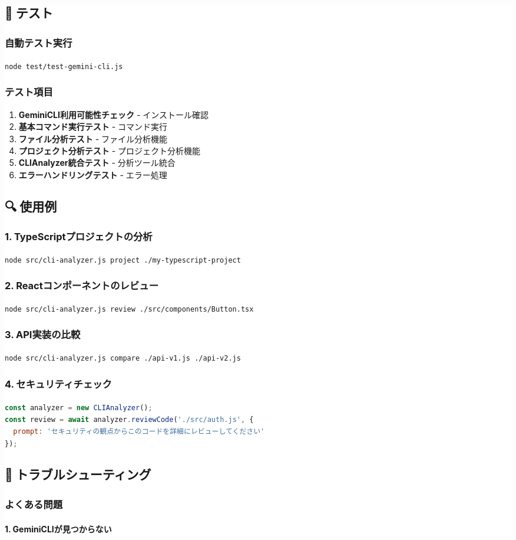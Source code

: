 ## 🧪 テスト

### 自動テスト実行

```bash
node test/test-gemini-cli.js
```

### テスト項目

1. **GeminiCLI利用可能性チェック** - インストール確認
2. **基本コマンド実行テスト** - コマンド実行
3. **ファイル分析テスト** - ファイル分析機能
4. **プロジェクト分析テスト** - プロジェクト分析機能
5. **CLIAnalyzer統合テスト** - 分析ツール統合
6. **エラーハンドリングテスト** - エラー処理

## 🔍 使用例

### 1. TypeScriptプロジェクトの分析

```bash
node src/cli-analyzer.js project ./my-typescript-project
```

### 2. Reactコンポーネントのレビュー

```bash
node src/cli-analyzer.js review ./src/components/Button.tsx
```

### 3. API実装の比較

```bash
node src/cli-analyzer.js compare ./api-v1.js ./api-v2.js
```

### 4. セキュリティチェック

```javascript
const analyzer = new CLIAnalyzer();
const review = await analyzer.reviewCode('./src/auth.js', {
  prompt: 'セキュリティの観点からこのコードを詳細にレビューしてください'
});
```

## 🐛 トラブルシューティング

### よくある問題

#### 1. GeminiCLIが見つからない
